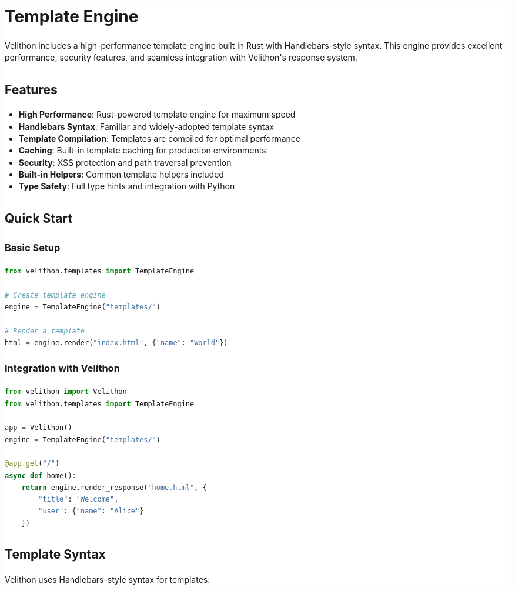 # Template Engine

Velithon includes a high-performance template engine built in Rust with Handlebars-style syntax. This engine provides excellent performance, security features, and seamless integration with Velithon's response system.

## Features

- **High Performance**: Rust-powered template engine for maximum speed
- **Handlebars Syntax**: Familiar and widely-adopted template syntax
- **Template Compilation**: Templates are compiled for optimal performance
- **Caching**: Built-in template caching for production environments
- **Security**: XSS protection and path traversal prevention
- **Built-in Helpers**: Common template helpers included
- **Type Safety**: Full type hints and integration with Python

## Quick Start

### Basic Setup

```python
from velithon.templates import TemplateEngine

# Create template engine
engine = TemplateEngine("templates/")

# Render a template
html = engine.render("index.html", {"name": "World"})
```

### Integration with Velithon

```python
from velithon import Velithon
from velithon.templates import TemplateEngine

app = Velithon()
engine = TemplateEngine("templates/")

@app.get("/")
async def home():
    return engine.render_response("home.html", {
        "title": "Welcome",
        "user": {"name": "Alice"}
    })
```

## Template Syntax

Velithon uses Handlebars-style syntax for templates:
